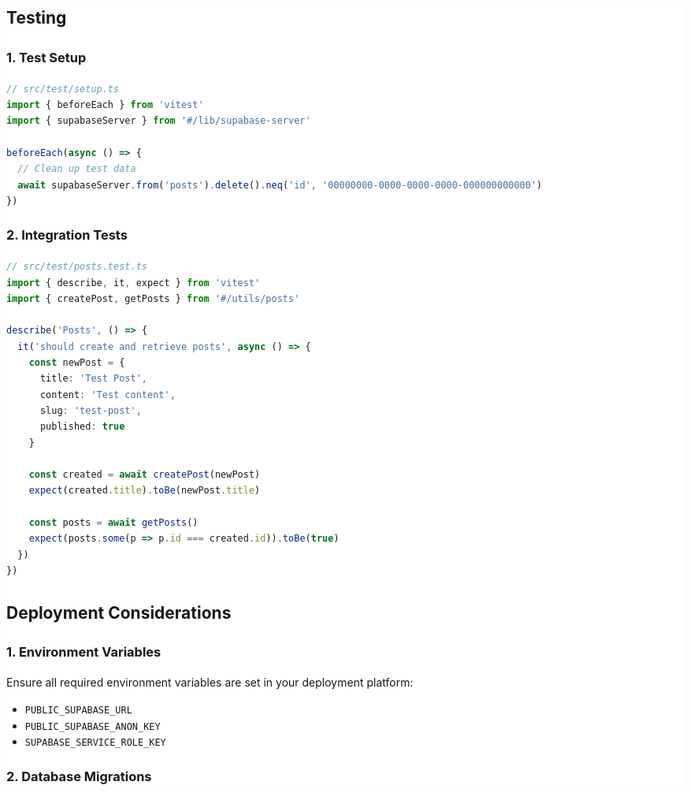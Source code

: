 ## Testing

### 1. Test Setup

```typescript
// src/test/setup.ts
import { beforeEach } from 'vitest'
import { supabaseServer } from '#/lib/supabase-server'

beforeEach(async () => {
  // Clean up test data
  await supabaseServer.from('posts').delete().neq('id', '00000000-0000-0000-0000-000000000000')
})
```

### 2. Integration Tests

```typescript
// src/test/posts.test.ts
import { describe, it, expect } from 'vitest'
import { createPost, getPosts } from '#/utils/posts'

describe('Posts', () => {
  it('should create and retrieve posts', async () => {
    const newPost = {
      title: 'Test Post',
      content: 'Test content',
      slug: 'test-post',
      published: true
    }

    const created = await createPost(newPost)
    expect(created.title).toBe(newPost.title)

    const posts = await getPosts()
    expect(posts.some(p => p.id === created.id)).toBe(true)
  })
})
```

## Deployment Considerations

### 1. Environment Variables

Ensure all required environment variables are set in your deployment platform:

- `PUBLIC_SUPABASE_URL`
- `PUBLIC_SUPABASE_ANON_KEY`
- `SUPABASE_SERVICE_ROLE_KEY`

### 2. Database Migrations
